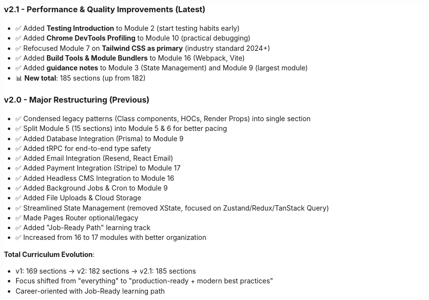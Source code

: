 ### **v2.1 - Performance & Quality Improvements** (Latest)
- ✅ Added **Testing Introduction** to Module 2 (start testing habits early)
- ✅ Added **Chrome DevTools Profiling** to Module 10 (practical debugging)
- ✅ Refocused Module 7 on **Tailwind CSS as primary** (industry standard 2024+)
- ✅ Added **Build Tools & Module Bundlers** to Module 16 (Webpack, Vite)
- ✅ Added **guidance notes** to Module 3 (State Management) and Module 9 (largest module)
- 📊 **New total**: 185 sections (up from 182)

### **v2.0 - Major Restructuring** (Previous)
- ✅ Condensed legacy patterns (Class components, HOCs, Render Props) into single section
- ✅ Split Module 5 (15 sections) into Module 5 & 6 for better pacing
- ✅ Added Database Integration (Prisma) to Module 9
- ✅ Added tRPC for end-to-end type safety
- ✅ Added Email Integration (Resend, React Email)
- ✅ Added Payment Integration (Stripe) to Module 17
- ✅ Added Headless CMS Integration to Module 16
- ✅ Added Background Jobs & Cron to Module 9
- ✅ Added File Uploads & Cloud Storage
- ✅ Streamlined State Management (removed XState, focused on Zustand/Redux/TanStack Query)
- ✅ Made Pages Router optional/legacy
- ✅ Added "Job-Ready Path" learning track
- ✅ Increased from 16 to 17 modules with better organization

**Total Curriculum Evolution**: 
- v1: 169 sections → v2: 182 sections → v2.1: 185 sections
- Focus shifted from "everything" to "production-ready + modern best practices"
- Career-oriented with Job-Ready learning path


